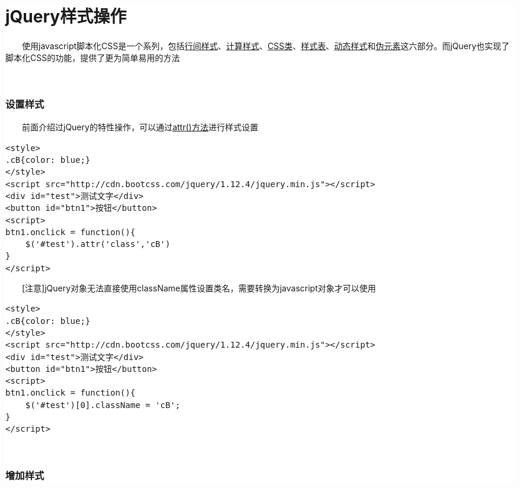 # jQuery样式操作

　　使用javascript脚本化CSS是一个系列，包括[行间样式](http://www.cnblogs.com/xiaohuochai/p/5837478.html)、[计算样式](http://www.cnblogs.com/xiaohuochai/p/5838686.html)、[CSS类](http://www.cnblogs.com/xiaohuochai/p/5847994.html)、[样式表](http://www.cnblogs.com/xiaohuochai/p/5848335.html)、[动态样式](http://www.cnblogs.com/xiaohuochai/p/5851203.html)和[伪元素](http://www.cnblogs.com/xiaohuochai/p/5851807.html)这六部分。而jQuery也实现了脚本化CSS的功能，提供了更为简单易用的方法

&nbsp;

### 设置样式

　　前面介绍过jQuery的特性操作，可以通过[attr()方法](http://www.cnblogs.com/xiaohuochai/p/5916009.html)进行样式设置

<div class="cnblogs_code">
<pre>&lt;style&gt;
.cB{color: blue;}
&lt;/style&gt;
&lt;script src="http://cdn.bootcss.com/jquery/1.12.4/jquery.min.js"&gt;&lt;/script&gt;
&lt;div id="test"&gt;测试文字&lt;/div&gt;
&lt;button id="btn1"&gt;按钮&lt;/button&gt;
&lt;script&gt;
btn1.onclick = function(){
    $('#test').attr('class','cB')
}
&lt;/script&gt;</pre>
</div>

<iframe style="width: 100%; height: 60px;" src="https://demo.xiaohuochai.site/jquery/attr/a1.html" frameborder="0" width="320" height="240"></iframe>

　　[注意]jQuery对象无法直接使用className属性设置类名，需要转换为javascript对象才可以使用

<div class="cnblogs_code">
<pre>&lt;style&gt;
.cB{color: blue;}
&lt;/style&gt;
&lt;script src="http://cdn.bootcss.com/jquery/1.12.4/jquery.min.js"&gt;&lt;/script&gt;
&lt;div id="test"&gt;测试文字&lt;/div&gt;
&lt;button id="btn1"&gt;按钮&lt;/button&gt;
&lt;script&gt;
btn1.onclick = function(){
    $('#test')[0].className = 'cB';
}
&lt;/script&gt;</pre>
</div>

<iframe style="width: 100%; height: 60px;" src="https://demo.xiaohuochai.site/jquery/attr/a2.html" frameborder="0" width="320" height="240"></iframe>

&nbsp;

### 增加样式
